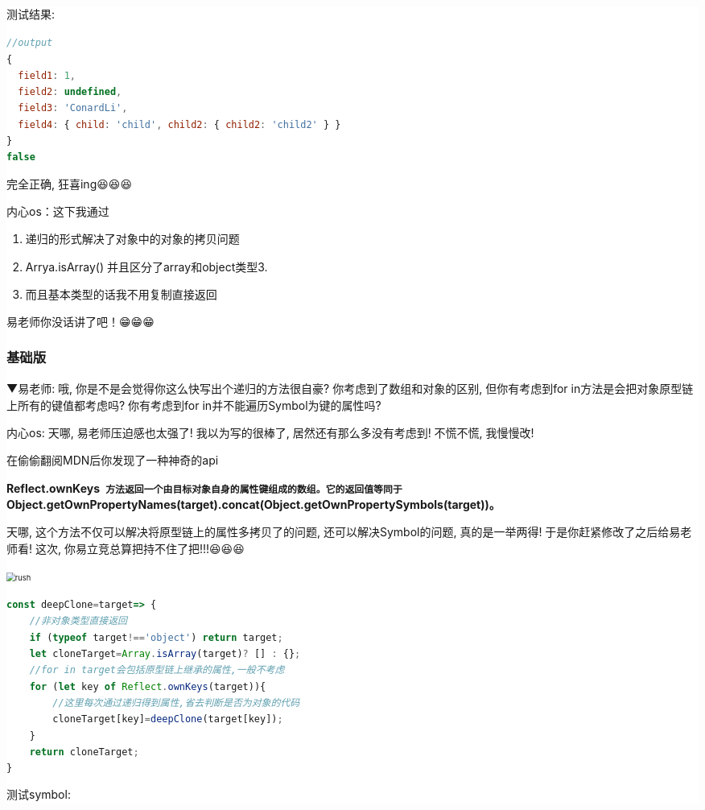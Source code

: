测试结果:

```js
//output
{
  field1: 1,
  field2: undefined,
  field3: 'ConardLi',
  field4: { child: 'child', child2: { child2: 'child2' } }
}
false
```

完全正确, 狂喜ing😆😆😆

内心os：这下我通过

1. 递归的形式解决了对象中的对象的拷贝问题

2. Arrya.isArray() 并且区分了array和object类型3.
3. 而且基本类型的话我不用复制直接返回

易老师你没话讲了吧！😁😁😁



### 基础版

▼易老师: 哦, 你是不是会觉得你这么快写出个递归的方法很自豪? 你考虑到了数组和对象的区别, 但你有考虑到for in方法是会把对象原型链上所有的键值都考虑吗? 你有考虑到for in并不能遍历Symbol为键的属性吗? 



内心os:  天哪, 易老师压迫感也太强了! 我以为写的很棒了, 居然还有那么多没有考虑到! 不慌不慌, 我慢慢改!

在偷偷翻阅MDN后你发现了一种神奇的api   

**Reflect.ownKeys` 方法返回一个由目标对象自身的属性键组成的数组。它的返回值等同于`Object.getOwnPropertyNames(target).concat(Object.getOwnPropertySymbols(target))。**

天哪, 这个方法不仅可以解决将原型链上的属性多拷贝了的问题, 还可以解决Symbol的问题, 真的是一举两得! 于是你赶紧修改了之后给易老师看! 这次, 你易立竞总算把持不住了把!!!😆😆😆

 <img src="https://image-list-1258374833.cos.ap-chengdu.myqcloud.com/rush.gif" alt="rush" style="zoom:67%;" />

```js
const deepClone=target=> {
	//非对象类型直接返回
	if (typeof target!=='object') return target;
	let cloneTarget=Array.isArray(target)? [] : {};
	//for in target会包括原型链上继承的属性,一般不考虑
	for (let key of Reflect.ownKeys(target)){
		//这里每次通过递归得到属性,省去判断是否为对象的代码
		cloneTarget[key]=deepClone(target[key]);
	}
	return cloneTarget;
}
```

测试symbol:
